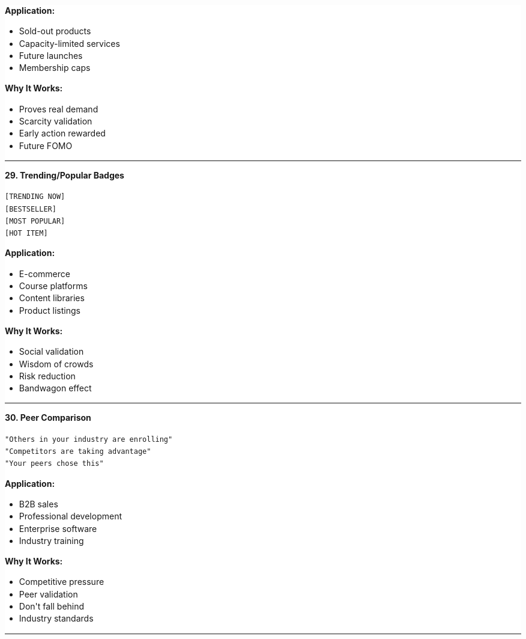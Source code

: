**Application:**
- Sold-out products
- Capacity-limited services
- Future launches
- Membership caps

**Why It Works:**
- Proves real demand
- Scarcity validation
- Early action rewarded
- Future FOMO

---

**29. Trending/Popular Badges**
```
[TRENDING NOW]
[BESTSELLER]
[MOST POPULAR]
[HOT ITEM]
```

**Application:**
- E-commerce
- Course platforms
- Content libraries
- Product listings

**Why It Works:**
- Social validation
- Wisdom of crowds
- Risk reduction
- Bandwagon effect

---

**30. Peer Comparison**
```
"Others in your industry are enrolling"
"Competitors are taking advantage"
"Your peers chose this"
```

**Application:**
- B2B sales
- Professional development
- Enterprise software
- Industry training

**Why It Works:**
- Competitive pressure
- Peer validation
- Don't fall behind
- Industry standards

---
